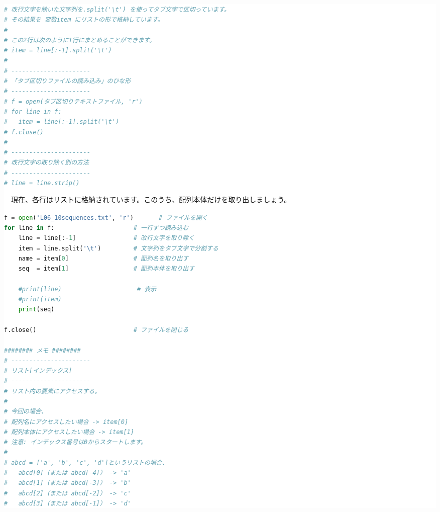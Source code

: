 ```python
# 改行文字を除いた文字列を.split('\t') を使ってタブ文字で区切っています。
# その結果を 変数item にリストの形で格納しています。
#
# この2行は次のように1行にまとめることができます。
# item = line[:-1].split('\t')
#
# ----------------------
# 「タブ区切りファイルの読み込み」のひな形
# ----------------------
# f = open(タブ区切りテキストファイル, 'r')
# for line in f:
#   item = line[:-1].split('\t')
# f.close()
#
# ----------------------
# 改行文字の取り除く別の方法
# ----------------------
# line = line.strip()
```

　現在、各行はリストに格納されています。このうち、配列本体だけを取り出しましょう。

```python
f = open('L06_10sequences.txt', 'r')       # ファイルを開く
for line in f:                      # 一行ずつ読み込む
    line = line[:-1]                # 改行文字を取り除く
    item = line.split('\t')         # 文字列をタブ文字で分割する
    name = item[0]                  # 配列名を取り出す
    seq  = item[1]                  # 配列本体を取り出す

    #print(line)                     # 表示
    #print(item)
    print(seq)

f.close()                           # ファイルを閉じる

######## メモ ########
# ----------------------
# リスト[インデックス]
# ----------------------
# リスト内の要素にアクセスする。
#
# 今回の場合、
# 配列名にアクセスしたい場合 -> item[0]
# 配列本体にアクセスしたい場合 -> item[1]
# 注意: インデックス番号は0からスタートします。
#
# abcd = ['a', 'b', 'c', 'd']というリストの場合、
#   abcd[0]（または abcd[-4]） -> 'a'
#   abcd[1]（または abcd[-3]） -> 'b'
#   abcd[2]（または abcd[-2]） -> 'c'
#   abcd[3]（または abcd[-1]） -> 'd'
```
